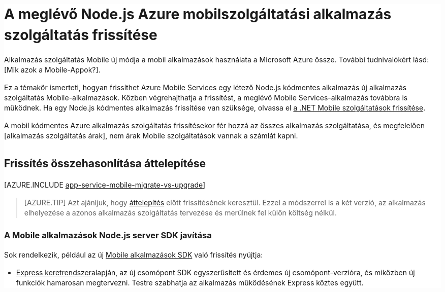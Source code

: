 <properties
    pageTitle="Azure alkalmazás szolgáltatáshoz – Node.js frissítési mobil szolgáltatásból"
    description="Megtudhatja, hogy miként egyszerűen frissítse a Mobile Services alkalmazás egy alkalmazás Mobile-alkalmazás"
    services="app-service\mobile"
    documentationCenter=""
    authors="adrianhall"
    manager="yochayk"
    editor=""/>

<tags
    ms.service="app-service-mobile"
    ms.workload="mobile"
    ms.tgt_pltfrm="mobile"
    ms.devlang="node"
    ms.topic="article"
    ms.date="10/01/2016"
    ms.author="adrianha"/>

# <a name="upgrade-your-existing-nodejs-azure-mobile-service-to-app-service"></a>A meglévő Node.js Azure mobilszolgáltatási alkalmazás szolgáltatás frissítése

Alkalmazás szolgáltatás Mobile új módja a mobil alkalmazások használata a Microsoft Azure össze. További tudnivalókért lásd: [Mik azok a Mobile-Appok?].

Ez a témakör ismerteti, hogyan frissíthet Azure Mobile Services egy létező Node.js kódmentes alkalmazás új alkalmazás szolgáltatás Mobile-alkalmazások. Közben végrehajthatja a frissítést, a meglévő Mobile Services-alkalmazás továbbra is működnek.  Ha egy Node.js kódmentes alkalmazás frissítése van szüksége, olvassa el [a .NET Mobile szolgáltatások frissítése](./app-service-mobile-net-upgrading-from-mobile-services.md).

A mobil kódmentes Azure alkalmazás szolgáltatás frissítésekor fér hozzá az összes alkalmazás szolgáltatása, és megfelelően [alkalmazás szolgáltatás árak], nem árak Mobile szolgáltatások vannak a számlát kapni.

## <a name="migrate-vs-upgrade"></a>Frissítés összehasonlítása áttelepítése

[AZURE.INCLUDE [app-service-mobile-migrate-vs-upgrade](../../includes/app-service-mobile-migrate-vs-upgrade.md)]

>[AZURE.TIP] Azt ajánljuk, hogy [áttelepítés](app-service-mobile-migrating-from-mobile-services.md) előtt frissítésének keresztül. Ezzel a módszerrel is a két verzió, az alkalmazás elhelyezése a azonos alkalmazás szolgáltatás tervezése és merülnek fel külön költség nélkül.

### <a name="improvements-in-mobile-apps-nodejs-server-sdk"></a>A Mobile alkalmazások Node.js server SDK javítása

Sok rendelkezik, például az új [Mobile alkalmazások SDK](https://www.npmjs.com/package/azure-mobile-apps) való frissítés nyújtja:

- [Express keretrendszer](http://expressjs.com/en/index.html)alapján, az új csomópont SDK egyszerűsített és érdemes új csomópont-verzióra, és miközben új funkciók hamarosan megtervezni. Testre szabhatja az alkalmazás működésének Express köztes együtt.


[Azure portál]: https://portal.azure.com/
[Azure classic portal]: https://manage.windowsazure.com/
[Mik azok a Mobile-alkalmazások?]: app-service-mobile-value-prop.md
[I already use web sites and mobile services – how does App Service help me?]: /en-us/documentation/articles/app-service-mobile-value-prop-migration-from-mobile-services
[Mobile App Server SDK]: https://www.npmjs.com/package/azure-mobile-apps
[Create a Mobile App]: app-service-mobile-xamarin-ios-get-started.md
[Add push notifications to your mobile app]: app-service-mobile-xamarin-ios-get-started-push.md
[Add authentication to your mobile app]: app-service-mobile-xamarin-ios-get-started-users.md
[Azure Scheduler]: /en-us/documentation/services/scheduler/
[Web Job]: ../app-service-web/websites-webjobs-resources.md
[How to use the .NET server SDK]: app-service-mobile-dotnet-backend-how-to-use-server-sdk.md
[Migrate from Mobile Services to an App Service Mobile App]: app-service-mobile-migrating-from-mobile-services.md
[Migrate your existing Mobile Service to App Service]: app-service-mobile-migrating-from-mobile-services.md
[Árak alkalmazás szolgáltatás]: https://azure.microsoft.com/en-us/pricing/details/app-service/
[.NET server SDK overview]: app-service-mobile-dotnet-backend-how-to-use-server-sdk.md
[Hitelesítés fogalmak]: ../app-service/app-service-authentication-overview.md
[Hitelesítés quickstart útmutató]: app-service-mobile-auth.md
[Azure portál]: https://portal.azure.com/
[OData]: http://www.odata.org
[Promise]: https://developer.mozilla.org/en-US/docs/Web/JavaScript/Reference/Global_Objects/Promise
[basicapp sample on GitHub]: https://github.com/azure/azure-mobile-apps-node/tree/master/samples/basic-app
[todo sample on GitHub]: https://github.com/azure/azure-mobile-apps-node/tree/master/samples/todo
[samples directory on GitHub]: https://github.com/azure/azure-mobile-apps-node/tree/master/samples
[static-schema sample on GitHub]: https://github.com/azure/azure-mobile-apps-node/tree/master/samples/static-schema
[QueryJS]: https://github.com/Azure/queryjs
[Node.js Tools 1.1 for Visual Studio]: https://github.com/Microsoft/nodejstools/releases/tag/v1.1-RC.2.1
[mssql Node.js package]: https://www.npmjs.com/package/mssql
[Microsoft SQL Server 2014 Express]: http://www.microsoft.com/en-us/server-cloud/Products/sql-server-editions/sql-server-express.aspx
[ExpressJS Middleware]: http://expressjs.com/guide/using-middleware.html
[Winston]: https://github.com/winstonjs/winston